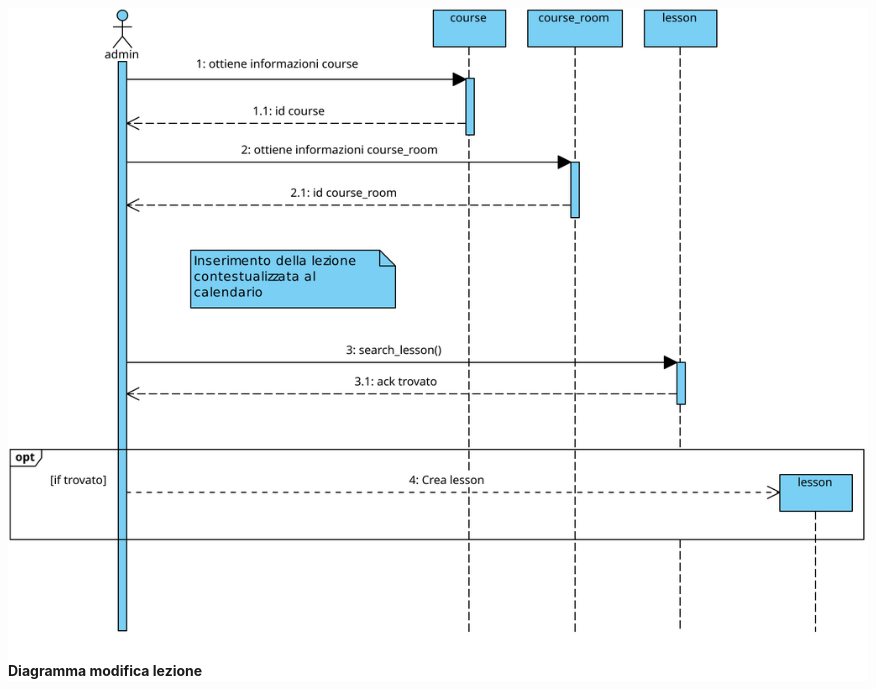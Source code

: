 ![Diagramma di sequenza dinamici](images/diagramma_sequenza/inserimento_lezione.svg)

#### Diagramma modifica lezione
